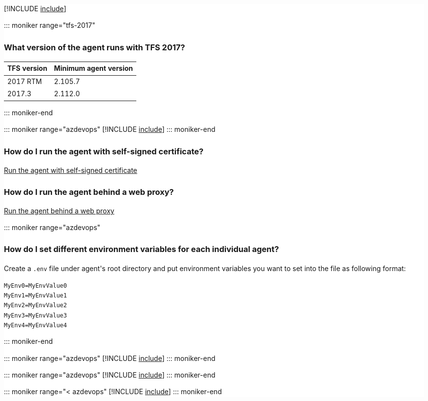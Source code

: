 

[!INCLUDE [include](_shared/v2/qa-agent-version.md)]

::: moniker range="tfs-2017"

### What version of the agent runs with TFS 2017?

| TFS version | Minimum agent version |
|-|-|
| 2017 RTM | 2.105.7 |
| 2017.3 | 2.112.0 |

::: moniker-end

::: moniker range="azdevops"
[!INCLUDE [include](_shared/v2/qa-firewall.md)]
::: moniker-end

### How do I run the agent with self-signed certificate?

[Run the agent with self-signed certificate](certificate.md)

### How do I run the agent behind a web proxy?

[Run the agent behind a web proxy](proxy.md)

::: moniker range="azdevops"
### How do I set different environment variables for each individual agent?

Create a `.env` file under agent's root directory and put environment variables you want to set into the file as following format:

```
MyEnv0=MyEnvValue0
MyEnv1=MyEnvValue1
MyEnv2=MyEnvValue2
MyEnv3=MyEnvValue3
MyEnv4=MyEnvValue4
```
::: moniker-end

::: moniker range="azdevops"
[!INCLUDE [include](_shared/v2/web-proxy-bypass.md)]
::: moniker-end

::: moniker range="azdevops"
[!INCLUDE [include](_shared/v2/qa-urls.md)]
::: moniker-end

::: moniker range="< azdevops"
[!INCLUDE [include](../_shared/qa-versions.md)]
::: moniker-end


